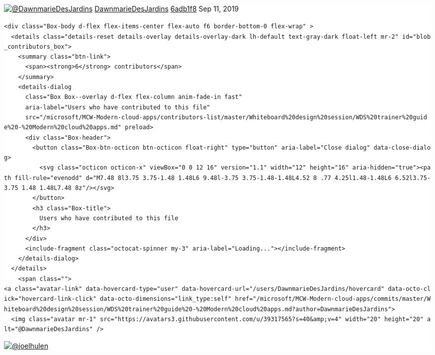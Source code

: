     



    
  <div class="Box Box--condensed d-flex flex-column flex-shrink-0">
      <div class="Box-body d-flex flex-justify-between bg-blue-light flex-column flex-md-row flex-items-start flex-md-items-center">
        <span class="pr-md-4 f6">
          <a rel="contributor" data-skip-pjax="true" data-hovercard-type="user" data-hovercard-url="/users/DawnmarieDesJardins/hovercard" data-octo-click="hovercard-link-click" data-octo-dimensions="link_type:self" href="/DawnmarieDesJardins"><img class="avatar" src="https://avatars3.githubusercontent.com/u/39317565?s=40&amp;v=4" width="20" height="20" alt="@DawnmarieDesJardins" /></a>
          <a class="text-bold link-gray-dark lh-default v-align-middle" rel="contributor" data-hovercard-type="user" data-hovercard-url="/users/DawnmarieDesJardins/hovercard" data-octo-click="hovercard-link-click" data-octo-dimensions="link_type:self" href="/DawnmarieDesJardins">DawnmarieDesJardins</a>
            <span class="lh-default v-align-middle">
              <a data-pjax="true" title="Update WDS trainer guide - Modern cloud apps.md

July test/fix QC." class="link-gray" href="/microsoft/MCW-Modern-cloud-apps/commit/6adb1f8272a1e848187943d7f1c6c4d20e904b8c">Update WDS trainer guide - Modern cloud apps.md</a>
            </span>
        </span>
        <span class="d-inline-block flex-shrink-0 v-align-bottom f6 mt-2 mt-md-0">
          <a class="pr-2 text-mono link-gray" href="/microsoft/MCW-Modern-cloud-apps/commit/6adb1f8272a1e848187943d7f1c6c4d20e904b8c" data-pjax>6adb1f8</a>
          <relative-time datetime="2019-09-11T00:32:34Z" class="no-wrap">Sep 11, 2019</relative-time>
        </span>
      </div>

    <div class="Box-body d-flex flex-items-center flex-auto f6 border-bottom-0 flex-wrap" >
      <details class="details-reset details-overlay details-overlay-dark lh-default text-gray-dark float-left mr-2" id="blob_contributors_box">
        <summary class="btn-link">
          <span><strong>6</strong> contributors</span>
        </summary>
        <details-dialog
          class="Box Box--overlay d-flex flex-column anim-fade-in fast"
          aria-label="Users who have contributed to this file"
          src="/microsoft/MCW-Modern-cloud-apps/contributors-list/master/Whiteboard%20design%20session/WDS%20trainer%20guide%20-%20Modern%20cloud%20apps.md" preload>
          <div class="Box-header">
            <button class="Box-btn-octicon btn-octicon float-right" type="button" aria-label="Close dialog" data-close-dialog>
              <svg class="octicon octicon-x" viewBox="0 0 12 16" version="1.1" width="12" height="16" aria-hidden="true"><path fill-rule="evenodd" d="M7.48 8l3.75 3.75-1.48 1.48L6 9.48l-3.75 3.75-1.48-1.48L4.52 8 .77 4.25l1.48-1.48L6 6.52l3.75-3.75 1.48 1.48L7.48 8z"/></svg>
            </button>
            <h3 class="Box-title">
              Users who have contributed to this file
            </h3>
          </div>
          <include-fragment class="octocat-spinner my-3" aria-label="Loading..."></include-fragment>
        </details-dialog>
      </details>
        <span class="">
    <a class="avatar-link" data-hovercard-type="user" data-hovercard-url="/users/DawnmarieDesJardins/hovercard" data-octo-click="hovercard-link-click" data-octo-dimensions="link_type:self" href="/microsoft/MCW-Modern-cloud-apps/commits/master/Whiteboard%20design%20session/WDS%20trainer%20guide%20-%20Modern%20cloud%20apps.md?author=DawnmarieDesJardins">
      <img class="avatar mr-1" src="https://avatars3.githubusercontent.com/u/39317565?s=40&amp;v=4" width="20" height="20" alt="@DawnmarieDesJardins" /> 
</a>    <a class="avatar-link" data-hovercard-type="user" data-hovercard-url="/users/joelhulen/hovercard" data-octo-click="hovercard-link-click" data-octo-dimensions="link_type:self" href="/microsoft/MCW-Modern-cloud-apps/commits/master/Whiteboard%20design%20session/WDS%20trainer%20guide%20-%20Modern%20cloud%20apps.md?author=joelhulen">
      <img class="avatar mr-1" src="https://avatars2.githubusercontent.com/u/5950304?s=40&amp;v=4" width="20" height="20" alt="@joelhulen" /> 